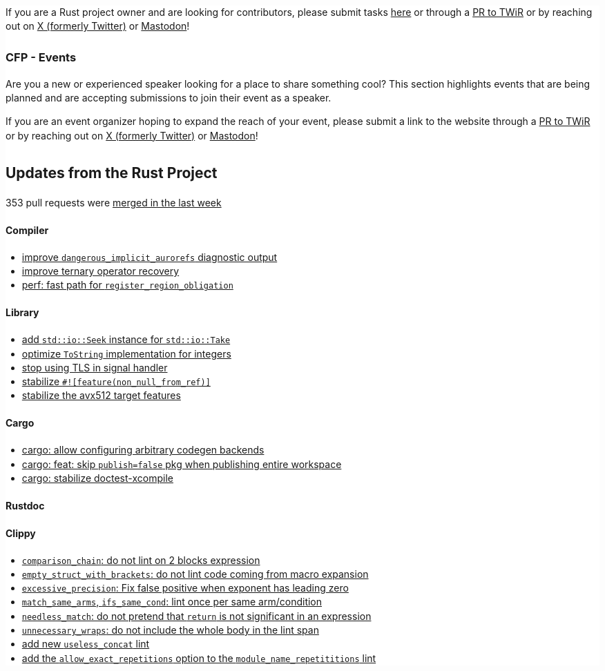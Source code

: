 
If you are a Rust project owner and are looking for contributors, please submit tasks [here][guidelines] or through a [PR to TWiR](https://github.com/rust-lang/this-week-in-rust) or by reaching out on [X (formerly Twitter)](https://x.com/ThisWeekInRust) or [Mastodon](https://mastodon.social/@thisweekinrust)!

[guidelines]:https://github.com/rust-lang/this-week-in-rust?tab=readme-ov-file#call-for-participation-guidelines

### CFP - Events

Are you a new or experienced speaker looking for a place to share something cool? This section highlights events that are being planned and are accepting submissions to join their event as a speaker.




If you are an event organizer hoping to expand the reach of your event, please submit a link to the website through a [PR to TWiR](https://github.com/rust-lang/this-week-in-rust) or by reaching out on [X (formerly Twitter)](https://x.com/ThisWeekInRust) or [Mastodon](https://mastodon.social/@thisweekinrust)!

## Updates from the Rust Project

353 pull requests were [merged in the last week][merged]

[merged]: https://github.com/search?q=is%3Apr+org%3Arust-lang+is%3Amerged+merged%3A2025-05-13..2025-05-20

#### Compiler

* [improve `dangerous_implicit_aurorefs` diagnostic output](https://github.com/rust-lang/rust/pull/140768)
* [improve ternary operator recovery](https://github.com/rust-lang/rust/pull/141003)
* [perf: fast path for `register_region_obligation`](https://github.com/rust-lang/rust/pull/141129)

#### Library

* [add `std::io::Seek` instance for `std::io::Take`](https://github.com/rust-lang/rust/pull/138023)
* [optimize `ToString` implementation for integers](https://github.com/rust-lang/rust/pull/136264)
* [stop using TLS in signal handler](https://github.com/rust-lang/rust/pull/140628)
* [stabilize `#![feature(non_null_from_ref)]`](https://github.com/rust-lang/rust/pull/140511)
* [stabilize the avx512 target features](https://github.com/rust-lang/rust/pull/138940)

#### Cargo

* [cargo: allow configuring arbitrary codegen backends](https://github.com/rust-lang/cargo/pull/15562)
* [cargo: feat: skip `publish=false` pkg when publishing entire workspace](https://github.com/rust-lang/cargo/pull/15525)
* [cargo: stabilize doctest-xcompile](https://github.com/rust-lang/cargo/pull/15462)

#### Rustdoc

#### Clippy

* [`comparison_chain`: do not lint on 2 blocks expression](https://github.com/rust-lang/rust-clippy/pull/14811)
* [`empty_struct_with_brackets`: do not lint code coming from macro expansion](https://github.com/rust-lang/rust-clippy/pull/14623)
* [`excessive_precision`: Fix false positive when exponent has leading zero](https://github.com/rust-lang/rust-clippy/pull/14824)
* [`match_same_arms`, `ifs_same_cond`: lint once per same arm/condition](https://github.com/rust-lang/rust-clippy/pull/14637)
* [`needless_match`: do not pretend that `return` is not significant in an expression](https://github.com/rust-lang/rust-clippy/pull/14757)
* [`unnecessary_wraps`: do not include the whole body in the lint span](https://github.com/rust-lang/rust-clippy/pull/14777)
* [add new `useless_concat` lint](https://github.com/rust-lang/rust-clippy/pull/13829)
* [add the `allow_exact_repetitions` option to the `module_name_repetititions` lint](https://github.com/rust-lang/rust-clippy/pull/14261)

[submit_crate]: https://users.rust-lang.org/t/crate-of-the-week/2704
[calendar]: https://www.google.com/calendar/embed?src=apd9vmbc22egenmtu5l6c5jbfc%40group.calendar.google.com
[community]: mailto:community-team@rust-lang.org